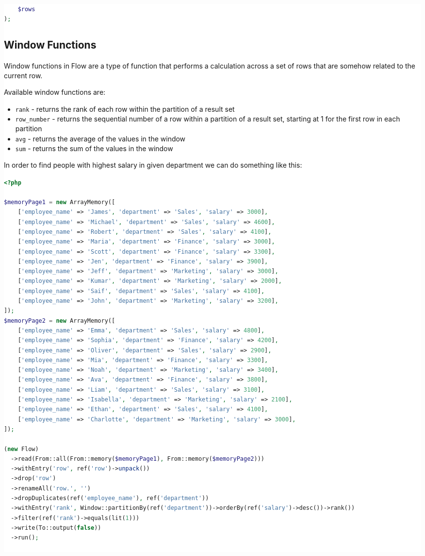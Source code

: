 ```php 
    $rows
);
```

## Window Functions

Window functions in Flow are a type of function that performs a calculation across a set of rows that are somehow related to the current row.

Available window functions are:

- `rank` - returns the rank of each row within the partition of a result set
- `row_number` - returns the sequential number of a row within a partition of a result set, starting at 1 for the first row in each partition
- `avg` - returns the average of the values in the window
- `sum` - returns the sum of the values in the window

In order to find people with highest salary in given department we can do something like this:

```php
<?php

$memoryPage1 = new ArrayMemory([
    ['employee_name' => 'James', 'department' => 'Sales', 'salary' => 3000],
    ['employee_name' => 'Michael', 'department' => 'Sales', 'salary' => 4600],
    ['employee_name' => 'Robert', 'department' => 'Sales', 'salary' => 4100],
    ['employee_name' => 'Maria', 'department' => 'Finance', 'salary' => 3000],
    ['employee_name' => 'Scott', 'department' => 'Finance', 'salary' => 3300],
    ['employee_name' => 'Jen', 'department' => 'Finance', 'salary' => 3900],
    ['employee_name' => 'Jeff', 'department' => 'Marketing', 'salary' => 3000],
    ['employee_name' => 'Kumar', 'department' => 'Marketing', 'salary' => 2000],
    ['employee_name' => 'Saif', 'department' => 'Sales', 'salary' => 4100],
    ['employee_name' => 'John', 'department' => 'Marketing', 'salary' => 3200],
]);
$memoryPage2 = new ArrayMemory([
    ['employee_name' => 'Emma', 'department' => 'Sales', 'salary' => 4800],
    ['employee_name' => 'Sophia', 'department' => 'Finance', 'salary' => 4200],
    ['employee_name' => 'Oliver', 'department' => 'Sales', 'salary' => 2900],
    ['employee_name' => 'Mia', 'department' => 'Finance', 'salary' => 3300],
    ['employee_name' => 'Noah', 'department' => 'Marketing', 'salary' => 3400],
    ['employee_name' => 'Ava', 'department' => 'Finance', 'salary' => 3800],
    ['employee_name' => 'Liam', 'department' => 'Sales', 'salary' => 3100],
    ['employee_name' => 'Isabella', 'department' => 'Marketing', 'salary' => 2100],
    ['employee_name' => 'Ethan', 'department' => 'Sales', 'salary' => 4100],
    ['employee_name' => 'Charlotte', 'department' => 'Marketing', 'salary' => 3000],
]);
        
(new Flow)
  ->read(From::all(From::memory($memoryPage1), From::memory($memoryPage2)))
  ->withEntry('row', ref('row')->unpack())
  ->drop('row')
  ->renameAll('row.', '')
  ->dropDuplicates(ref('employee_name'), ref('department'))
  ->withEntry('rank', Window::partitionBy(ref('department'))->orderBy(ref('salary')->desc())->rank())
  ->filter(ref('rank')->equals(lit(1)))
  ->write(To::output(false))
  ->run();
  
```
